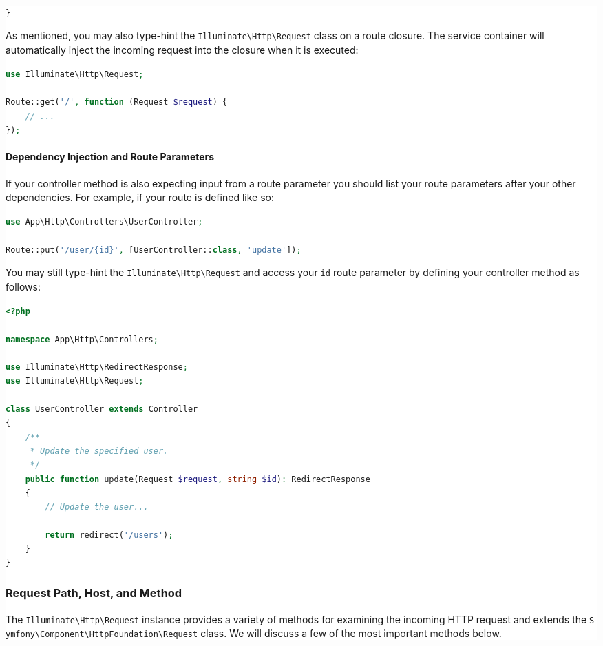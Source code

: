 ```php
}
```

As mentioned, you may also type-hint the `Illuminate\Http\Request` class on a route closure. The service container will automatically inject the incoming request into the closure when it is executed:

```php
use Illuminate\Http\Request;

Route::get('/', function (Request $request) {
    // ...
});
```

<a name="dependency-injection-route-parameters"></a>
#### Dependency Injection and Route Parameters

If your controller method is also expecting input from a route parameter you should list your route parameters after your other dependencies. For example, if your route is defined like so:

```php
use App\Http\Controllers\UserController;

Route::put('/user/{id}', [UserController::class, 'update']);
```

You may still type-hint the `Illuminate\Http\Request` and access your `id` route parameter by defining your controller method as follows:

```php
<?php

namespace App\Http\Controllers;

use Illuminate\Http\RedirectResponse;
use Illuminate\Http\Request;

class UserController extends Controller
{
    /**
     * Update the specified user.
     */
    public function update(Request $request, string $id): RedirectResponse
    {
        // Update the user...

        return redirect('/users');
    }
}
```

<a name="request-path-and-method"></a>
### Request Path, Host, and Method

The `Illuminate\Http\Request` instance provides a variety of methods for examining the incoming HTTP request and extends the `Symfony\Component\HttpFoundation\Request` class. We will discuss a few of the most important methods below.
